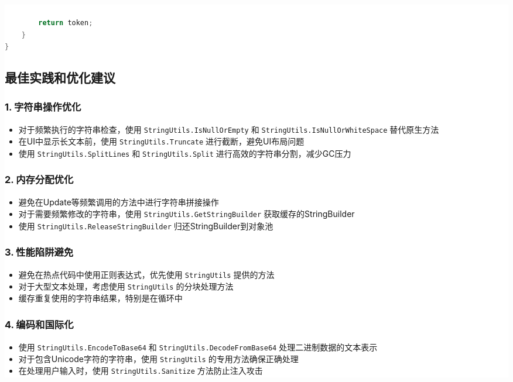 ```csharp
        
        return token;
    }
}
```

## 最佳实践和优化建议

### 1. 字符串操作优化

- 对于频繁执行的字符串检查，使用 `StringUtils.IsNullOrEmpty` 和 `StringUtils.IsNullOrWhiteSpace` 替代原生方法
- 在UI中显示长文本前，使用 `StringUtils.Truncate` 进行截断，避免UI布局问题
- 使用 `StringUtils.SplitLines` 和 `StringUtils.Split` 进行高效的字符串分割，减少GC压力

### 2. 内存分配优化

- 避免在Update等频繁调用的方法中进行字符串拼接操作
- 对于需要频繁修改的字符串，使用 `StringUtils.GetStringBuilder` 获取缓存的StringBuilder
- 使用 `StringUtils.ReleaseStringBuilder` 归还StringBuilder到对象池

### 3. 性能陷阱避免

- 避免在热点代码中使用正则表达式，优先使用 `StringUtils` 提供的方法
- 对于大型文本处理，考虑使用 `StringUtils` 的分块处理方法
- 缓存重复使用的字符串结果，特别是在循环中

### 4. 编码和国际化

- 使用 `StringUtils.EncodeToBase64` 和 `StringUtils.DecodeFromBase64` 处理二进制数据的文本表示
- 对于包含Unicode字符的字符串，使用 `StringUtils` 的专用方法确保正确处理
- 在处理用户输入时，使用 `StringUtils.Sanitize` 方法防止注入攻击 